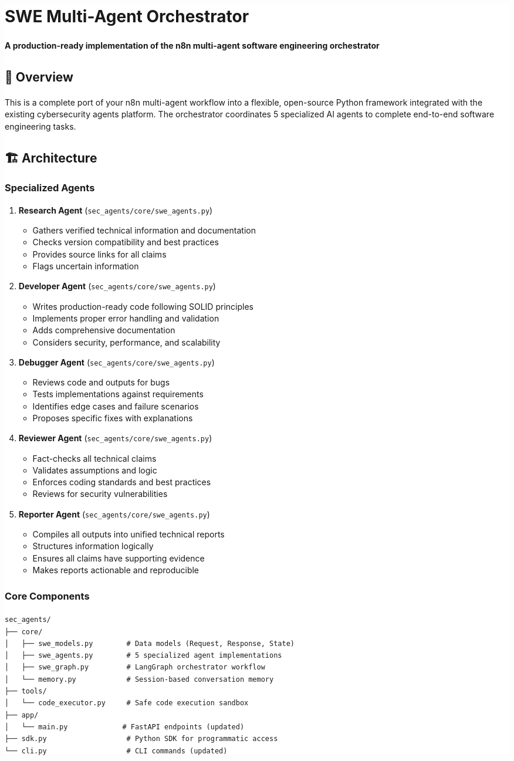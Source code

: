 # SWE Multi-Agent Orchestrator

**A production-ready implementation of the n8n multi-agent software engineering orchestrator**

## 🎯 Overview

This is a complete port of your n8n multi-agent workflow into a flexible, open-source Python framework integrated with the existing cybersecurity agents platform. The orchestrator coordinates 5 specialized AI agents to complete end-to-end software engineering tasks.

## 🏗️ Architecture

### Specialized Agents

1. **Research Agent** (`sec_agents/core/swe_agents.py`)
   - Gathers verified technical information and documentation
   - Checks version compatibility and best practices
   - Provides source links for all claims
   - Flags uncertain information

2. **Developer Agent** (`sec_agents/core/swe_agents.py`)
   - Writes production-ready code following SOLID principles
   - Implements proper error handling and validation
   - Adds comprehensive documentation
   - Considers security, performance, and scalability

3. **Debugger Agent** (`sec_agents/core/swe_agents.py`)
   - Reviews code and outputs for bugs
   - Tests implementations against requirements
   - Identifies edge cases and failure scenarios
   - Proposes specific fixes with explanations

4. **Reviewer Agent** (`sec_agents/core/swe_agents.py`)
   - Fact-checks all technical claims
   - Validates assumptions and logic
   - Enforces coding standards and best practices
   - Reviews for security vulnerabilities

5. **Reporter Agent** (`sec_agents/core/swe_agents.py`)
   - Compiles all outputs into unified technical reports
   - Structures information logically
   - Ensures all claims have supporting evidence
   - Makes reports actionable and reproducible

### Core Components

```
sec_agents/
├── core/
│   ├── swe_models.py        # Data models (Request, Response, State)
│   ├── swe_agents.py        # 5 specialized agent implementations
│   ├── swe_graph.py         # LangGraph orchestrator workflow
│   └── memory.py            # Session-based conversation memory
├── tools/
│   └── code_executor.py     # Safe code execution sandbox
├── app/
│   └── main.py             # FastAPI endpoints (updated)
├── sdk.py                   # Python SDK for programmatic access
└── cli.py                   # CLI commands (updated)
```
